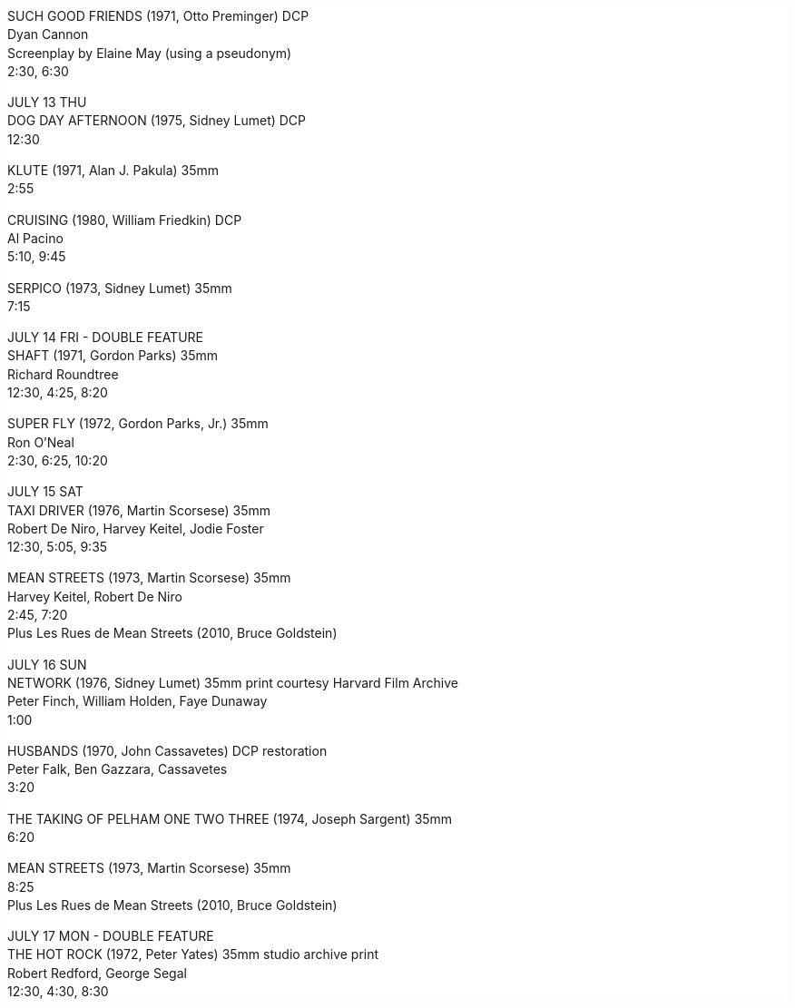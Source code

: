 <p>SUCH GOOD FRIENDS (1971, Otto Preminger) DCP<br>
Dyan Cannon<br>
Screenplay by Elaine May (using a pseudonym)<br>
2:30, 6:30</p>

<p>JULY 13 THU<br>
DOG DAY AFTERNOON (1975, Sidney Lumet) DCP<br>
12:30</p>

<p>KLUTE (1971, Alan J. Pakula) 35mm<br>
2:55</p>

<p>CRUISING (1980, William Friedkin) DCP<br>
Al Pacino<br>
5:10, 9:45</p>

<p>SERPICO (1973, Sidney Lumet) 35mm<br>
7:15</p>

<p>JULY 14 FRI - DOUBLE FEATURE <br>
SHAFT (1971, Gordon Parks) 35mm <br>
Richard Roundtree<br>
12:30, 4:25, 8:20</p>

<p>SUPER FLY (1972, Gordon Parks, Jr.) 35mm <br>
Ron O&#x2019;Neal<br>
2:30, 6:25, 10:20</p>

<p>JULY 15 SAT<br>
TAXI DRIVER (1976, Martin Scorsese) 35mm <br>
Robert De Niro, Harvey Keitel, Jodie Foster<br>
12:30, 5:05, 9:35</p>

<p>MEAN STREETS (1973, Martin Scorsese) 35mm<br>
Harvey Keitel, Robert De Niro<br>
2:45, 7:20<br>
Plus Les Rues de Mean Streets (2010, Bruce Goldstein)</p>

<p>JULY 16 SUN<br>
NETWORK (1976, Sidney Lumet) 35mm print courtesy Harvard Film Archive<br>
Peter Finch, William Holden, Faye Dunaway <br>
1:00</p>

<p>HUSBANDS (1970, John Cassavetes) DCP restoration <br>
Peter Falk, Ben Gazzara, Cassavetes <br>
3:20</p>

<p>THE TAKING OF PELHAM ONE TWO THREE (1974, Joseph Sargent) 35mm<br>
6:20</p>

<p>MEAN STREETS (1973, Martin Scorsese) 35mm<br>
8:25<br>
Plus Les Rues de Mean Streets (2010, Bruce Goldstein)</p>

<p>JULY 17 MON - DOUBLE FEATURE   <br>
THE HOT ROCK (1972, Peter Yates) 35mm studio archive print<br>
Robert Redford, George Segal <br>
12:30, 4:30, 8:30</p>
